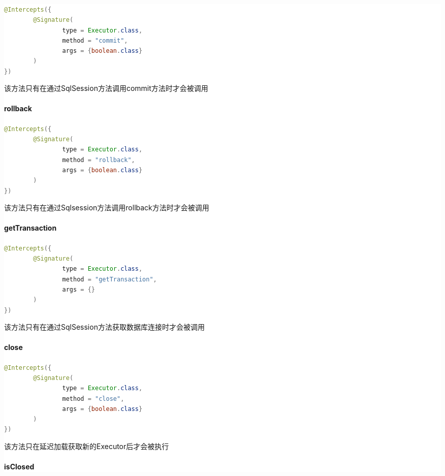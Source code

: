```java
@Intercepts({
        @Signature(
                type = Executor.class,
                method = "commit",
                args = {boolean.class}
        )
})
```

该方法只有在通过SqlSession方法调用commit方法时才会被调用

#### rollback

```java
@Intercepts({
        @Signature(
                type = Executor.class,
                method = "rollback",
                args = {boolean.class}
        )
})
```

该方法只有在通过Sqlsession方法调用rollback方法时才会被调用

#### getTransaction

```java
@Intercepts({
        @Signature(
                type = Executor.class,
                method = "getTransaction",
                args = {}
        )
})
```

该方法只有在通过SqlSession方法获取数据库连接时才会被调用

#### close

```java
@Intercepts({
        @Signature(
                type = Executor.class,
                method = "close",
                args = {boolean.class}
        )
})
```

该方法只在延迟加载获取新的Executor后才会被执行

#### isClosed
